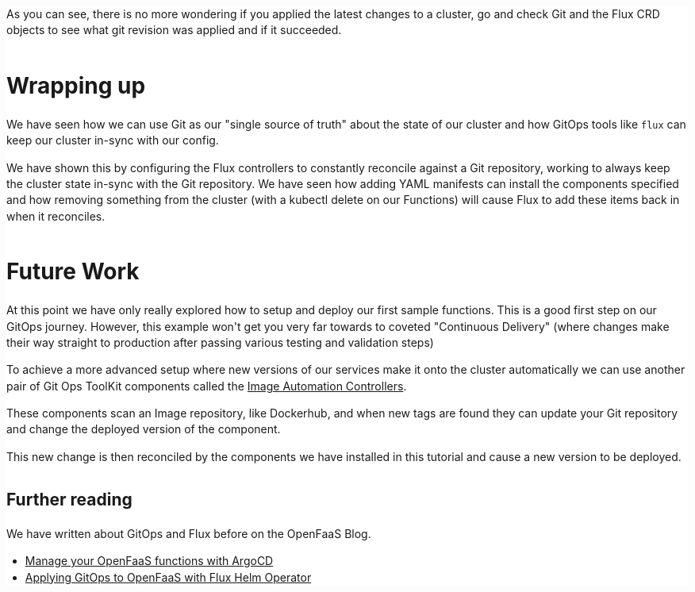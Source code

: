 As you can see, there is no more wondering if you applied the latest changes to a cluster, go and check Git
and the Flux CRD objects to see what git revision was applied and if it succeeded.

# Wrapping up

We have seen how we can use Git as our "single source of truth" about the state of our cluster and how GitOps tools like `flux` 
can keep our cluster in-sync with our config.

We have shown this by configuring the Flux controllers to constantly reconcile against a Git repository, working to always 
keep the cluster state in-sync with the Git repository. We have seen how adding YAML manifests can install the components specified
and how removing something from the cluster (with a kubectl delete on our Functions) will cause Flux to add these items back in when
it reconciles.

# Future Work

At this point we have only really explored how to setup and deploy our first sample functions. This is a good first step on our 
GitOps journey. However, this example won't get you very far towards to coveted "Continuous Delivery" (where changes make their way straight to
production after passing various testing and validation steps)

To achieve a more advanced setup where new versions of our services make it onto the cluster automatically we can use another
pair of Git Ops ToolKit components called the [Image Automation Controllers](https://fluxcd.io/docs/components/image/).

These components scan an Image repository, like Dockerhub, and when new tags are found they can update your Git repository 
and change the deployed version of the component. 

This new change is then reconciled by the components we have installed in this tutorial and cause a new version to be deployed.

## Further reading

We have written about GitOps and Flux before on the OpenFaaS Blog.

- [Manage your OpenFaaS functions with ArgoCD](https://www.openfaas.com/blog/bring-gitops-to-your-openfaas-functions-with-argocd/)
- [Applying GitOps to OpenFaaS with Flux Helm Operator](https://www.openfaas.com/blog/openfaas-flux/)